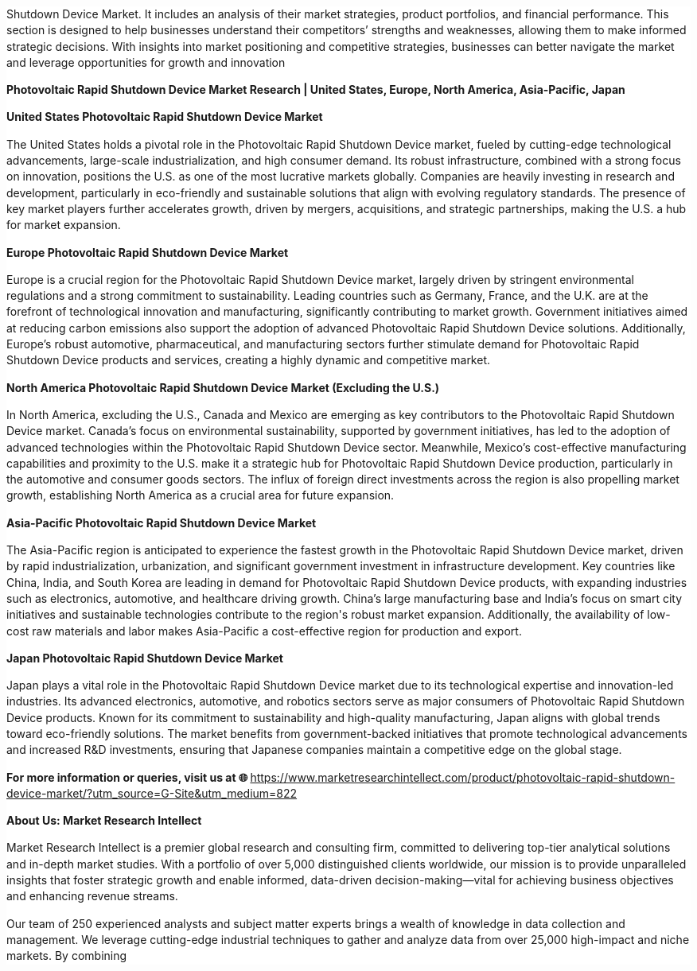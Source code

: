 Shutdown Device Market. It includes an analysis of their market strategies, product portfolios, and financial performance. This section is designed to help businesses understand their competitors&rsquo; strengths and weaknesses, allowing them to make informed strategic decisions. With insights into market positioning and competitive strategies, businesses can better navigate the market and leverage opportunities for growth and innovation</span></p></div><div class="article-main__content" data-test-id="publishing-text-block"><p><strong>Photovoltaic Rapid Shutdown Device Market Research | United States, Europe, North America, Asia-Pacific, Japan</strong></p><p><strong>United States&nbsp;Photovoltaic Rapid Shutdown Device Market</strong></p><p>The United States holds a pivotal role in the Photovoltaic Rapid Shutdown Device market, fueled by cutting-edge technological advancements, large-scale industrialization, and high consumer demand. Its robust infrastructure, combined with a strong focus on innovation, positions the U.S. as one of the most lucrative markets globally. Companies are heavily investing in research and development, particularly in eco-friendly and sustainable solutions that align with evolving regulatory standards. The presence of key market players further accelerates growth, driven by mergers, acquisitions, and strategic partnerships, making the U.S. a hub for market expansion.</p><p><strong>Europe&nbsp;Photovoltaic Rapid Shutdown Device Market&nbsp;</strong></p><p>Europe is a crucial region for the Photovoltaic Rapid Shutdown Device market, largely driven by stringent environmental regulations and a strong commitment to sustainability. Leading countries such as Germany, France, and the U.K. are at the forefront of technological innovation and manufacturing, significantly contributing to market growth. Government initiatives aimed at reducing carbon emissions also support the adoption of advanced Photovoltaic Rapid Shutdown Device solutions. Additionally, Europe&rsquo;s robust automotive, pharmaceutical, and manufacturing sectors further stimulate demand for Photovoltaic Rapid Shutdown Device products and services, creating a highly dynamic and competitive market.</p><p><strong>North America Photovoltaic Rapid Shutdown Device Market (Excluding the U.S.)</strong></p><p>In North America, excluding the U.S., Canada and Mexico are emerging as key contributors to the Photovoltaic Rapid Shutdown Device market. Canada&rsquo;s focus on environmental sustainability, supported by government initiatives, has led to the adoption of advanced technologies within the Photovoltaic Rapid Shutdown Device sector. Meanwhile, Mexico&rsquo;s cost-effective manufacturing capabilities and proximity to the U.S. make it a strategic hub for Photovoltaic Rapid Shutdown Device production, particularly in the automotive and consumer goods sectors. The influx of foreign direct investments across the region is also propelling market growth, establishing North America as a crucial area for future expansion.</p><p><strong>Asia-Pacific&nbsp;Photovoltaic Rapid Shutdown Device Market&nbsp;</strong></p><p>The Asia-Pacific region is anticipated to experience the fastest growth in the Photovoltaic Rapid Shutdown Device market, driven by rapid industrialization, urbanization, and significant government investment in infrastructure development. Key countries like China, India, and South Korea are leading in demand for Photovoltaic Rapid Shutdown Device products, with expanding industries such as electronics, automotive, and healthcare driving growth. China&rsquo;s large manufacturing base and India&rsquo;s focus on smart city initiatives and sustainable technologies contribute to the region's robust market expansion. Additionally, the availability of low-cost raw materials and labor makes Asia-Pacific a cost-effective region for production and export.</p><p><strong>Japan&nbsp;Photovoltaic Rapid Shutdown Device Market&nbsp;</strong></p><p>Japan plays a vital role in the Photovoltaic Rapid Shutdown Device market due to its technological expertise and innovation-led industries. Its advanced electronics, automotive, and robotics sectors serve as major consumers of Photovoltaic Rapid Shutdown Device products. Known for its commitment to sustainability and high-quality manufacturing, Japan aligns with global trends toward eco-friendly solutions. The market benefits from government-backed initiatives that promote technological advancements and increased R&amp;D investments, ensuring that Japanese companies maintain a competitive edge on the global stage.</p></div><div class="article-main__content" data-test-id="publishing-text-block"><p><strong>For more information or queries, visit us at 🌐&nbsp;</strong><a href="https://www.marketresearchintellect.com/product/photovoltaic-rapid-shutdown-device-market/?utm_source=G-Site&utm_medium=822">https://www.marketresearchintellect.com/product/photovoltaic-rapid-shutdown-device-market/?utm_source=G-Site&utm_medium=822</a></p><p><strong>About Us: Market Research Intellect</strong></p></div><div class="article-main__content" data-test-id="publishing-text-block"><div class="article-main__content" data-test-id="publishing-text-block"><p>Market Research Intellect is a premier global research and consulting firm, committed to delivering top-tier analytical solutions and in-depth market studies. With a portfolio of over 5,000 distinguished clients worldwide, our mission is to provide unparalleled insights that foster strategic growth and enable informed, data-driven decision-making&mdash;vital for achieving business objectives and enhancing revenue streams.</p><p>Our team of 250 experienced analysts and subject matter experts brings a wealth of knowledge in data collection and management. We leverage cutting-edge industrial techniques to gather and analyze data from over 25,000 high-impact and niche markets. By combining